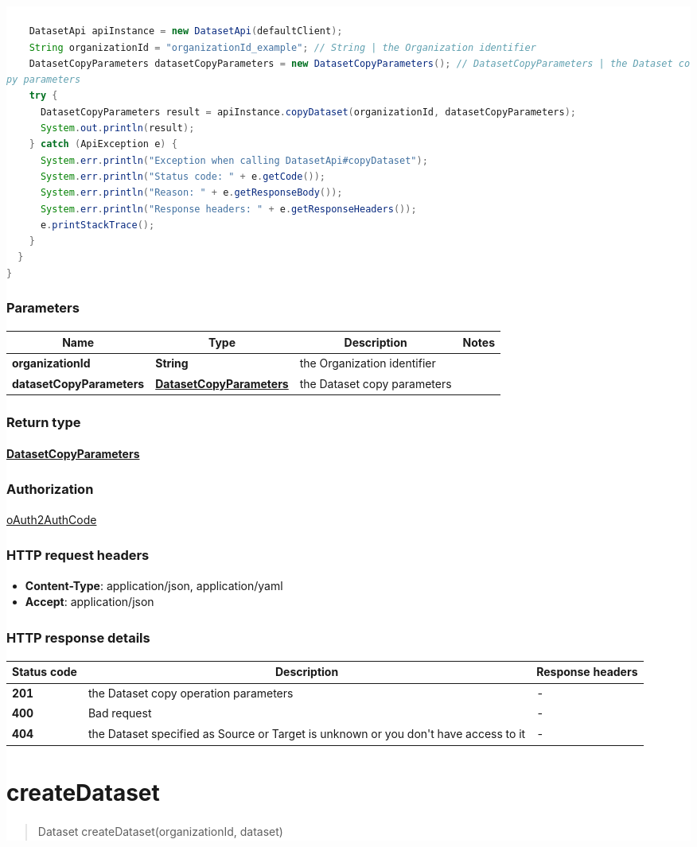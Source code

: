 ```java

    DatasetApi apiInstance = new DatasetApi(defaultClient);
    String organizationId = "organizationId_example"; // String | the Organization identifier
    DatasetCopyParameters datasetCopyParameters = new DatasetCopyParameters(); // DatasetCopyParameters | the Dataset copy parameters
    try {
      DatasetCopyParameters result = apiInstance.copyDataset(organizationId, datasetCopyParameters);
      System.out.println(result);
    } catch (ApiException e) {
      System.err.println("Exception when calling DatasetApi#copyDataset");
      System.err.println("Status code: " + e.getCode());
      System.err.println("Reason: " + e.getResponseBody());
      System.err.println("Response headers: " + e.getResponseHeaders());
      e.printStackTrace();
    }
  }
}
```

### Parameters

| Name | Type | Description  | Notes |
|------------- | ------------- | ------------- | -------------|
| **organizationId** | **String**| the Organization identifier | |
| **datasetCopyParameters** | [**DatasetCopyParameters**](DatasetCopyParameters.md)| the Dataset copy parameters | |

### Return type

[**DatasetCopyParameters**](DatasetCopyParameters.md)

### Authorization

[oAuth2AuthCode](../README.md#oAuth2AuthCode)

### HTTP request headers

 - **Content-Type**: application/json, application/yaml
 - **Accept**: application/json

### HTTP response details
| Status code | Description | Response headers |
|-------------|-------------|------------------|
| **201** | the Dataset copy operation parameters |  -  |
| **400** | Bad request |  -  |
| **404** | the Dataset specified as Source or Target is unknown or you don&#39;t have access to it |  -  |

<a id="createDataset"></a>
# **createDataset**
> Dataset createDataset(organizationId, dataset)
